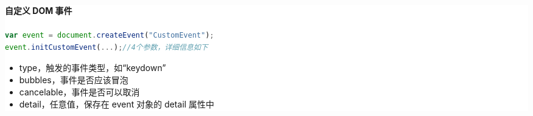 #### 自定义 DOM 事件

```javascript
var event = document.createEvent("CustomEvent");
event.initCustomEvent(...);//4个参数，详细信息如下
```

- type，触发的事件类型，如“keydown”
- bubbles，事件是否应该冒泡
- cancelable，事件是否可以取消
- detail，任意值，保存在 event 对象的 detail 属性中



